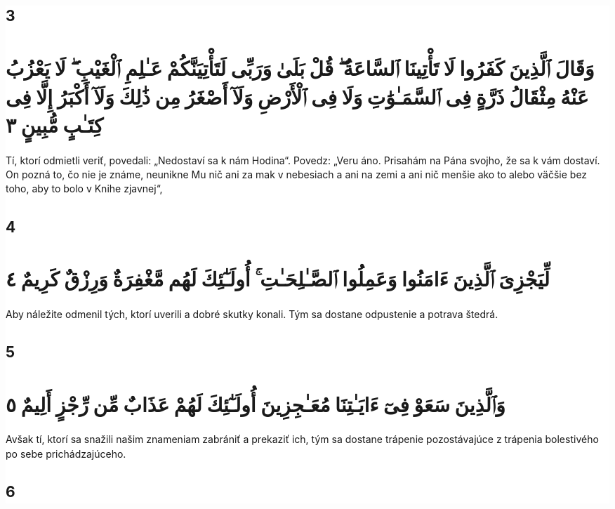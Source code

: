 <div class="break"></div>

## 3


<Badge type="info" text="34:3" class="badge" />
<div>
<div class="main-verse" >

<h1 class="verse-arabic">وَقَالَ ٱلَّذِينَ كَفَرُوا لَا تَأْتِينَا ٱلسَّاعَةُ ۖ قُلْ بَلَىٰ وَرَبِّى لَتَأْتِيَنَّكُمْ عَـٰلِمِ ٱلْغَيْبِ ۖ لَا يَعْزُبُ عَنْهُ مِثْقَالُ ذَرَّةٍ فِى ٱلسَّمَـٰوَٰتِ وَلَا فِى ٱلْأَرْضِ وَلَآ أَصْغَرُ مِن ذَٰلِكَ وَلَآ أَكْبَرُ إِلَّا فِى كِتَـٰبٍ مُّبِينٍ ٣</h1>
</div>

<p>Tí, ktorí odmietli veriť, povedali: „Nedostaví sa k nám Hodina“. Povedz: „Veru áno. Prisahám na Pána svojho, že sa k vám dostaví. On pozná to, čo nie je známe, neunikne Mu nič ani za mak v nebesiach a ani na zemi a ani nič menšie ako to alebo väčšie bez toho, aby to bolo v Knihe zjavnej“,</p>
</div>

<div class="break"></div>

## 4


<Badge type="info" text="34:4" class="badge" />
<div>
<div class="main-verse" >

<h1 class="verse-arabic">لِّيَجْزِىَ ٱلَّذِينَ ءَامَنُوا وَعَمِلُوا ٱلصَّـٰلِحَـٰتِ ۚ أُولَـٰٓئِكَ لَهُم مَّغْفِرَةٌ وَرِزْقٌ كَرِيمٌ ٤</h1>
</div>

<p>Aby náležite odmenil tých, ktorí uverili a dobré skutky konali. Tým sa dostane odpustenie a potrava štedrá.</p>
</div>

<div class="break"></div>

## 5


<Badge type="info" text="34:5" class="badge" />
<div>
<div class="main-verse" >

<h1 class="verse-arabic">وَٱلَّذِينَ سَعَوْ فِىٓ ءَايَـٰتِنَا مُعَـٰجِزِينَ أُولَـٰٓئِكَ لَهُمْ عَذَابٌ مِّن رِّجْزٍ أَلِيمٌ ٥</h1>
</div>

<p>Avšak tí, ktorí sa snažili našim znameniam zabrániť a prekaziť ich, tým sa dostane trápenie pozostávajúce z trápenia bolestivého po sebe prichádzajúceho.</p>
</div>

<div class="break"></div>

## 6
